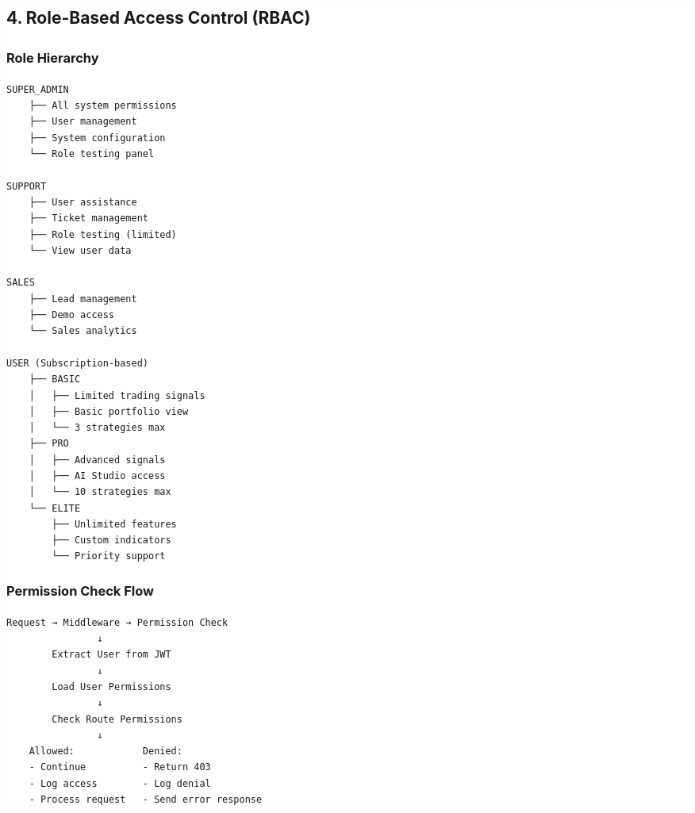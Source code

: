 
## 4. Role-Based Access Control (RBAC)

### Role Hierarchy
```
SUPER_ADMIN
    ├── All system permissions
    ├── User management
    ├── System configuration
    └── Role testing panel

SUPPORT
    ├── User assistance
    ├── Ticket management
    ├── Role testing (limited)
    └── View user data

SALES
    ├── Lead management
    ├── Demo access
    └── Sales analytics

USER (Subscription-based)
    ├── BASIC
    │   ├── Limited trading signals
    │   ├── Basic portfolio view
    │   └── 3 strategies max
    ├── PRO
    │   ├── Advanced signals
    │   ├── AI Studio access
    │   └── 10 strategies max
    └── ELITE
        ├── Unlimited features
        ├── Custom indicators
        └── Priority support
```

### Permission Check Flow
```
Request → Middleware → Permission Check
                ↓
        Extract User from JWT
                ↓
        Load User Permissions
                ↓
        Check Route Permissions
                ↓
    Allowed:            Denied:
    - Continue          - Return 403
    - Log access        - Log denial
    - Process request   - Send error response
```
